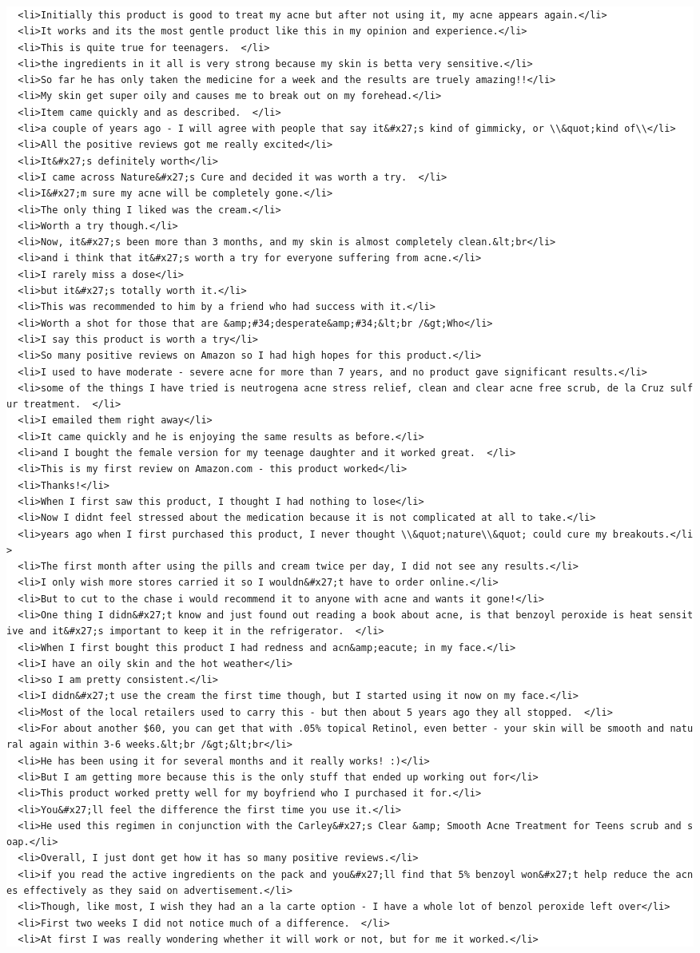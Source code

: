       <li>Initially this product is good to treat my acne but after not using it, my acne appears again.</li>
      <li>It works and its the most gentle product like this in my opinion and experience.</li>
      <li>This is quite true for teenagers.  </li>
      <li>the ingredients in it all is very strong because my skin is betta very sensitive.</li>
      <li>So far he has only taken the medicine for a week and the results are truely amazing!!</li>
      <li>My skin get super oily and causes me to break out on my forehead.</li>
      <li>Item came quickly and as described.  </li>
      <li>a couple of years ago - I will agree with people that say it&#x27;s kind of gimmicky, or \\&quot;kind of\\</li>
      <li>All the positive reviews got me really excited</li>
      <li>It&#x27;s definitely worth</li>
      <li>I came across Nature&#x27;s Cure and decided it was worth a try.  </li>
      <li>I&#x27;m sure my acne will be completely gone.</li>
      <li>The only thing I liked was the cream.</li>
      <li>Worth a try though.</li>
      <li>Now, it&#x27;s been more than 3 months, and my skin is almost completely clean.&lt;br</li>
      <li>and i think that it&#x27;s worth a try for everyone suffering from acne.</li>
      <li>I rarely miss a dose</li>
      <li>but it&#x27;s totally worth it.</li>
      <li>This was recommended to him by a friend who had success with it.</li>
      <li>Worth a shot for those that are &amp;#34;desperate&amp;#34;&lt;br /&gt;Who</li>
      <li>I say this product is worth a try</li>
      <li>So many positive reviews on Amazon so I had high hopes for this product.</li>
      <li>I used to have moderate - severe acne for more than 7 years, and no product gave significant results.</li>
      <li>some of the things I have tried is neutrogena acne stress relief, clean and clear acne free scrub, de la Cruz sulfur treatment.  </li>
      <li>I emailed them right away</li>
      <li>It came quickly and he is enjoying the same results as before.</li>
      <li>and I bought the female version for my teenage daughter and it worked great.  </li>
      <li>This is my first review on Amazon.com - this product worked</li>
      <li>Thanks!</li>
      <li>When I first saw this product, I thought I had nothing to lose</li>
      <li>Now I didnt feel stressed about the medication because it is not complicated at all to take.</li>
      <li>years ago when I first purchased this product, I never thought \\&quot;nature\\&quot; could cure my breakouts.</li>
      <li>The first month after using the pills and cream twice per day, I did not see any results.</li>
      <li>I only wish more stores carried it so I wouldn&#x27;t have to order online.</li>
      <li>But to cut to the chase i would recommend it to anyone with acne and wants it gone!</li>
      <li>One thing I didn&#x27;t know and just found out reading a book about acne, is that benzoyl peroxide is heat sensitive and it&#x27;s important to keep it in the refrigerator.  </li>
      <li>When I first bought this product I had redness and acn&amp;eacute; in my face.</li>
      <li>I have an oily skin and the hot weather</li>
      <li>so I am pretty consistent.</li>
      <li>I didn&#x27;t use the cream the first time though, but I started using it now on my face.</li>
      <li>Most of the local retailers used to carry this - but then about 5 years ago they all stopped.  </li>
      <li>For about another $60, you can get that with .05% topical Retinol, even better - your skin will be smooth and natural again within 3-6 weeks.&lt;br /&gt;&lt;br</li>
      <li>He has been using it for several months and it really works! :)</li>
      <li>But I am getting more because this is the only stuff that ended up working out for</li>
      <li>This product worked pretty well for my boyfriend who I purchased it for.</li>
      <li>You&#x27;ll feel the difference the first time you use it.</li>
      <li>He used this regimen in conjunction with the Carley&#x27;s Clear &amp; Smooth Acne Treatment for Teens scrub and soap.</li>
      <li>Overall, I just dont get how it has so many positive reviews.</li>
      <li>if you read the active ingredients on the pack and you&#x27;ll find that 5% benzoyl won&#x27;t help reduce the acnes effectively as they said on advertisement.</li>
      <li>Though, like most, I wish they had an a la carte option - I have a whole lot of benzol peroxide left over</li>
      <li>First two weeks I did not notice much of a difference.  </li>
      <li>At first I was really wondering whether it will work or not, but for me it worked.</li>